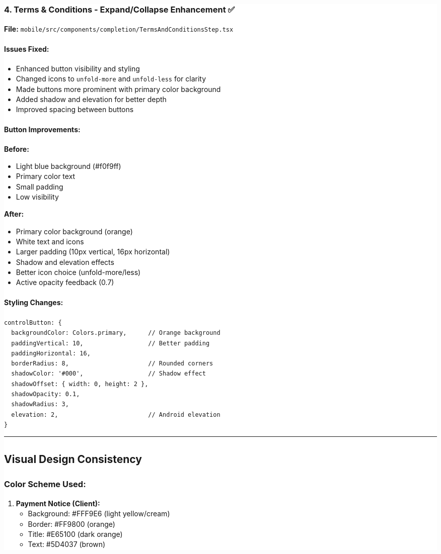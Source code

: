 
### 4. Terms & Conditions - Expand/Collapse Enhancement ✅

**File:** `mobile/src/components/completion/TermsAndConditionsStep.tsx`

#### Issues Fixed:
- Enhanced button visibility and styling
- Changed icons to `unfold-more` and `unfold-less` for clarity
- Made buttons more prominent with primary color background
- Added shadow and elevation for better depth
- Improved spacing between buttons

#### Button Improvements:
**Before:**
- Light blue background (#f0f9ff)
- Primary color text
- Small padding
- Low visibility

**After:**
- Primary color background (orange)
- White text and icons
- Larger padding (10px vertical, 16px horizontal)
- Shadow and elevation effects
- Better icon choice (unfold-more/less)
- Active opacity feedback (0.7)

#### Styling Changes:
```tsx
controlButton: {
  backgroundColor: Colors.primary,      // Orange background
  paddingVertical: 10,                  // Better padding
  paddingHorizontal: 16,
  borderRadius: 8,                      // Rounded corners
  shadowColor: '#000',                  // Shadow effect
  shadowOffset: { width: 0, height: 2 },
  shadowOpacity: 0.1,
  shadowRadius: 3,
  elevation: 2,                         // Android elevation
}
```

---

## Visual Design Consistency

### Color Scheme Used:

1. **Payment Notice (Client):**
   - Background: #FFF9E6 (light yellow/cream)
   - Border: #FF9800 (orange)
   - Title: #E65100 (dark orange)
   - Text: #5D4037 (brown)
